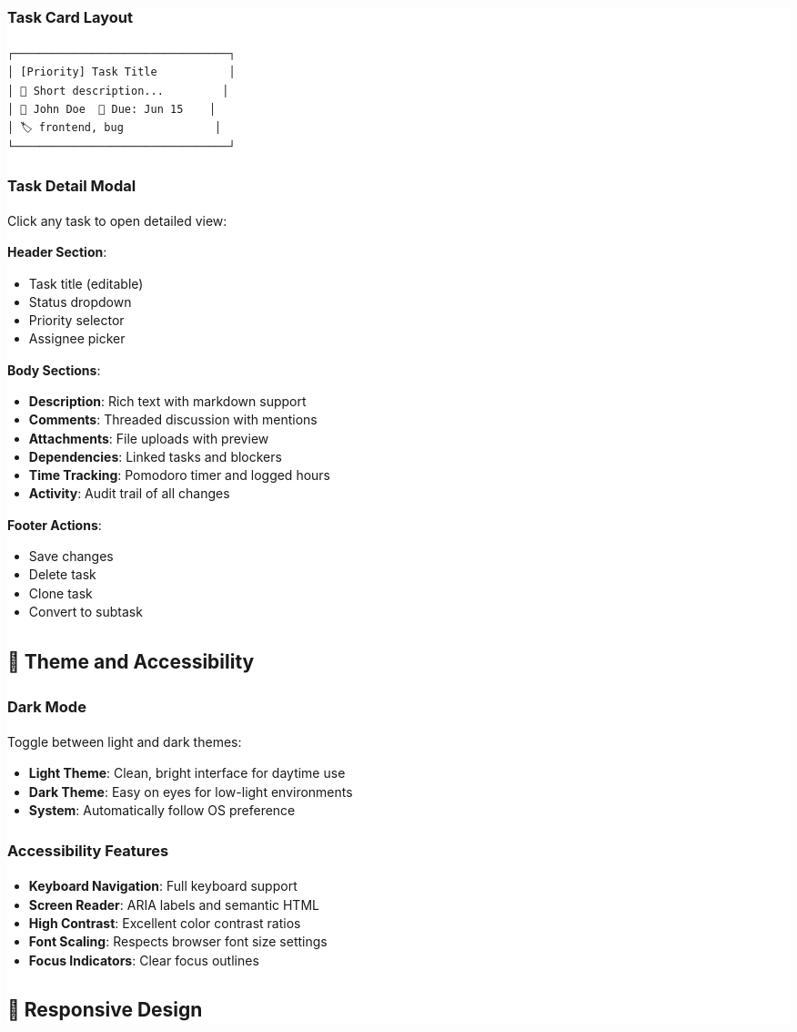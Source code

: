 ### Task Card Layout
```
┌─────────────────────────────────┐
│ [Priority] Task Title           │
│ 📝 Short description...         │
│ 👤 John Doe  📅 Due: Jun 15    │
│ 🏷️ frontend, bug              │
└─────────────────────────────────┘
```

### Task Detail Modal
Click any task to open detailed view:

**Header Section**:
- Task title (editable)
- Status dropdown
- Priority selector
- Assignee picker

**Body Sections**:
- **Description**: Rich text with markdown support
- **Comments**: Threaded discussion with mentions
- **Attachments**: File uploads with preview
- **Dependencies**: Linked tasks and blockers
- **Time Tracking**: Pomodoro timer and logged hours
- **Activity**: Audit trail of all changes

**Footer Actions**:
- Save changes
- Delete task
- Clone task
- Convert to subtask

## 🎨 Theme and Accessibility

### Dark Mode
Toggle between light and dark themes:
- **Light Theme**: Clean, bright interface for daytime use
- **Dark Theme**: Easy on eyes for low-light environments
- **System**: Automatically follow OS preference

### Accessibility Features
- **Keyboard Navigation**: Full keyboard support
- **Screen Reader**: ARIA labels and semantic HTML
- **High Contrast**: Excellent color contrast ratios
- **Font Scaling**: Respects browser font size settings
- **Focus Indicators**: Clear focus outlines

## 📱 Responsive Design
